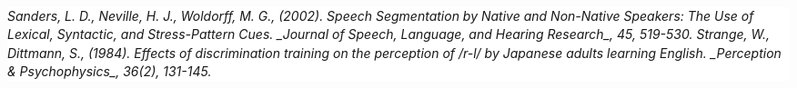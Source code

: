 <cite class="hanging-indent">
Sanders, L. D., Neville, H. J., Woldorff, M. G., (2002). Speech Segmentation by
Native and Non-Native Speakers: The Use of Lexical, Syntactic, and
Stress-Pattern Cues. _Journal of Speech, Language, and Hearing Research_, 45,
519-530.

<cite class="hanging-indent">
Strange, W., Dittmann, S., (1984).
Effects of discrimination training on the
perception of /r-l/ by Japanese adults learning English.
_Perception & Psychophysics_,
36(2), 131-145.
